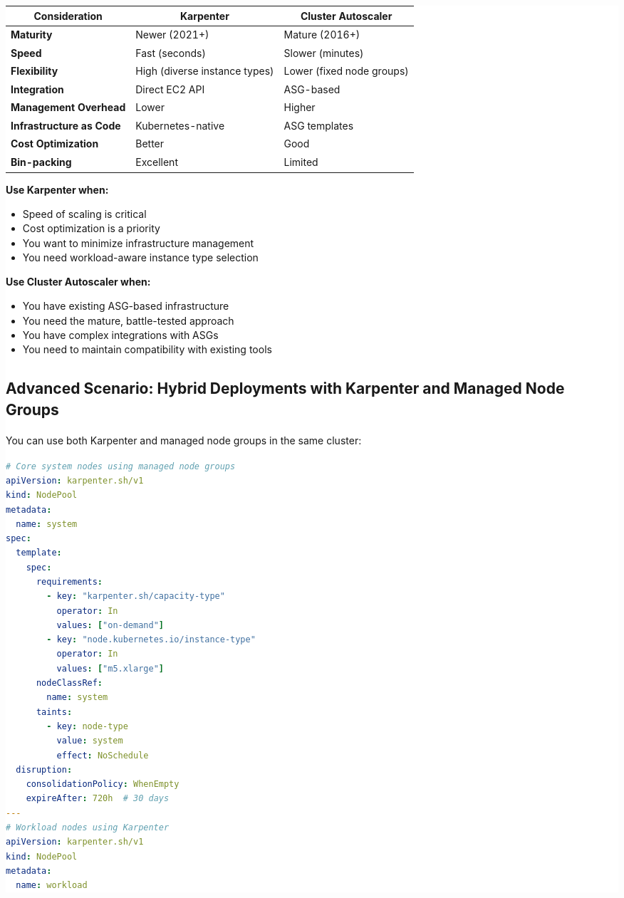 | Consideration | Karpenter | Cluster Autoscaler |
|---------------|-----------|-------------------|
| **Maturity** | Newer (2021+) | Mature (2016+) |
| **Speed** | Fast (seconds) | Slower (minutes) |
| **Flexibility** | High (diverse instance types) | Lower (fixed node groups) |
| **Integration** | Direct EC2 API | ASG-based |
| **Management Overhead** | Lower | Higher |
| **Infrastructure as Code** | Kubernetes-native | ASG templates |
| **Cost Optimization** | Better | Good |
| **Bin-packing** | Excellent | Limited |

**Use Karpenter when:**
- Speed of scaling is critical
- Cost optimization is a priority
- You want to minimize infrastructure management
- You need workload-aware instance type selection

**Use Cluster Autoscaler when:**
- You have existing ASG-based infrastructure
- You need the mature, battle-tested approach
- You have complex integrations with ASGs
- You need to maintain compatibility with existing tools

## Advanced Scenario: Hybrid Deployments with Karpenter and Managed Node Groups

You can use both Karpenter and managed node groups in the same cluster:

```yaml
# Core system nodes using managed node groups
apiVersion: karpenter.sh/v1
kind: NodePool
metadata:
  name: system
spec:
  template:
    spec:
      requirements:
        - key: "karpenter.sh/capacity-type"
          operator: In
          values: ["on-demand"]
        - key: "node.kubernetes.io/instance-type"
          operator: In
          values: ["m5.xlarge"]
      nodeClassRef:
        name: system
      taints:
        - key: node-type
          value: system
          effect: NoSchedule
  disruption:
    consolidationPolicy: WhenEmpty
    expireAfter: 720h  # 30 days
---
# Workload nodes using Karpenter
apiVersion: karpenter.sh/v1
kind: NodePool
metadata:
  name: workload
```